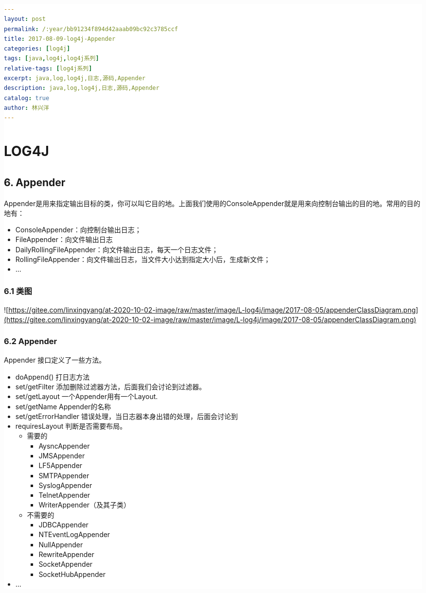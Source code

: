 ```yaml
---
layout: post
permalink: /:year/bb91234f894d42aaab09bc92c3785ccf
title: 2017-08-09-log4j-Appender
categories: [log4j]
tags: [java,log4j,log4j系列]
relative-tags: [log4j系列]
excerpt: java,log,log4j,日志,源码,Appender
description: java,log,log4j,日志,源码,Appender
catalog: true
author: 林兴洋
---
```


# LOG4J #

## 6. Appender ##

Appender是用来指定输出目标的类，你可以叫它目的地。上面我们使用的ConsoleAppender就是用来向控制台输出的目的地。常用的目的地有：
* ConsoleAppender：向控制台输出日志；
* FileAppender：向文件输出日志
* DailyRollingFileAppender：向文件输出日志，每天一个日志文件；
* RollingFileAppender：向文件输出日志，当文件大小达到指定大小后，生成新文件；
* ...

### 6.1 类图 ###

![https://gitee.com/linxingyang/at-2020-10-02-image/raw/master/image/L-log4j/image/2017-08-05/appenderClassDiagram.png](https://gitee.com/linxingyang/at-2020-10-02-image/raw/master/image/L-log4j/image/2017-08-05/appenderClassDiagram.png)


### 6.2 Appender ###

Appender 接口定义了一些方法。

* doAppend() 打日志方法
* set/getFilter 添加删除过滤器方法，后面我们会讨论到过滤器。
* set/getLayout 一个Appender用有一个Layout.
* set/getName Appender的名称
* set/getErrorHandler 错误处理，当日志器本身出错的处理，后面会讨论到
* requiresLayout 判断是否需要布局。
  * 需要的
    * AysncAppender
    * JMSAppender
    * LF5Appender
    * SMTPAppender
    * SyslogAppender
    * TelnetAppender
    * WriterAppender（及其子类）
  * 不需要的
    * JDBCAppender
    * NTEventLogAppender
    * NullAppender
    * RewriteAppender
    * SocketAppender
    * SocketHubAppender
* ...
